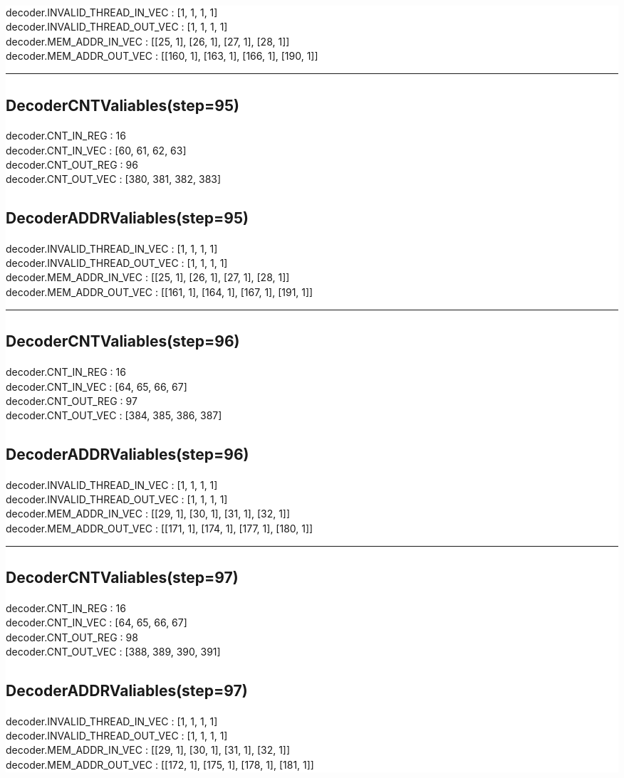 decoder.INVALID_THREAD_IN_VEC : [1, 1, 1, 1]  
decoder.INVALID_THREAD_OUT_VEC : [1, 1, 1, 1]  
decoder.MEM_ADDR_IN_VEC : [[25, 1], [26, 1], [27, 1], [28, 1]]  
decoder.MEM_ADDR_OUT_VEC : [[160, 1], [163, 1], [166, 1], [190, 1]]  

***

## DecoderCNTValiables(step=95)  

decoder.CNT_IN_REG : 16  
decoder.CNT_IN_VEC : [60, 61, 62, 63]  
decoder.CNT_OUT_REG : 96  
decoder.CNT_OUT_VEC : [380, 381, 382, 383]  

## DecoderADDRValiables(step=95)  

decoder.INVALID_THREAD_IN_VEC : [1, 1, 1, 1]  
decoder.INVALID_THREAD_OUT_VEC : [1, 1, 1, 1]  
decoder.MEM_ADDR_IN_VEC : [[25, 1], [26, 1], [27, 1], [28, 1]]  
decoder.MEM_ADDR_OUT_VEC : [[161, 1], [164, 1], [167, 1], [191, 1]]  

***

## DecoderCNTValiables(step=96)  

decoder.CNT_IN_REG : 16  
decoder.CNT_IN_VEC : [64, 65, 66, 67]  
decoder.CNT_OUT_REG : 97  
decoder.CNT_OUT_VEC : [384, 385, 386, 387]  

## DecoderADDRValiables(step=96)  

decoder.INVALID_THREAD_IN_VEC : [1, 1, 1, 1]  
decoder.INVALID_THREAD_OUT_VEC : [1, 1, 1, 1]  
decoder.MEM_ADDR_IN_VEC : [[29, 1], [30, 1], [31, 1], [32, 1]]  
decoder.MEM_ADDR_OUT_VEC : [[171, 1], [174, 1], [177, 1], [180, 1]]  

***

## DecoderCNTValiables(step=97)  

decoder.CNT_IN_REG : 16  
decoder.CNT_IN_VEC : [64, 65, 66, 67]  
decoder.CNT_OUT_REG : 98  
decoder.CNT_OUT_VEC : [388, 389, 390, 391]  

## DecoderADDRValiables(step=97)  

decoder.INVALID_THREAD_IN_VEC : [1, 1, 1, 1]  
decoder.INVALID_THREAD_OUT_VEC : [1, 1, 1, 1]  
decoder.MEM_ADDR_IN_VEC : [[29, 1], [30, 1], [31, 1], [32, 1]]  
decoder.MEM_ADDR_OUT_VEC : [[172, 1], [175, 1], [178, 1], [181, 1]]  

